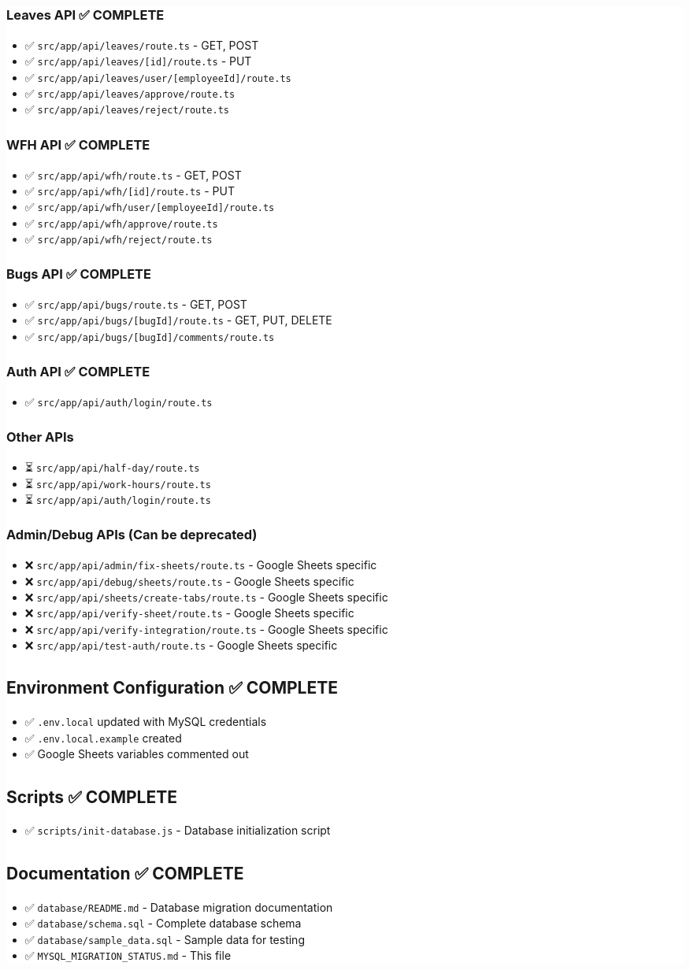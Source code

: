 ### Leaves API ✅ COMPLETE
- ✅ `src/app/api/leaves/route.ts` - GET, POST
- ✅ `src/app/api/leaves/[id]/route.ts` - PUT
- ✅ `src/app/api/leaves/user/[employeeId]/route.ts`
- ✅ `src/app/api/leaves/approve/route.ts`
- ✅ `src/app/api/leaves/reject/route.ts`

### WFH API ✅ COMPLETE
- ✅ `src/app/api/wfh/route.ts` - GET, POST
- ✅ `src/app/api/wfh/[id]/route.ts` - PUT
- ✅ `src/app/api/wfh/user/[employeeId]/route.ts`
- ✅ `src/app/api/wfh/approve/route.ts`
- ✅ `src/app/api/wfh/reject/route.ts`

### Bugs API ✅ COMPLETE
- ✅ `src/app/api/bugs/route.ts` - GET, POST
- ✅ `src/app/api/bugs/[bugId]/route.ts` - GET, PUT, DELETE
- ✅ `src/app/api/bugs/[bugId]/comments/route.ts`

### Auth API ✅ COMPLETE
- ✅ `src/app/api/auth/login/route.ts`

### Other APIs
- ⏳ `src/app/api/half-day/route.ts`
- ⏳ `src/app/api/work-hours/route.ts`
- ⏳ `src/app/api/auth/login/route.ts`

### Admin/Debug APIs (Can be deprecated)
- ❌ `src/app/api/admin/fix-sheets/route.ts` - Google Sheets specific
- ❌ `src/app/api/debug/sheets/route.ts` - Google Sheets specific
- ❌ `src/app/api/sheets/create-tabs/route.ts` - Google Sheets specific
- ❌ `src/app/api/verify-sheet/route.ts` - Google Sheets specific
- ❌ `src/app/api/verify-integration/route.ts` - Google Sheets specific
- ❌ `src/app/api/test-auth/route.ts` - Google Sheets specific

## Environment Configuration ✅ COMPLETE
- ✅ `.env.local` updated with MySQL credentials
- ✅ `.env.local.example` created
- ✅ Google Sheets variables commented out

## Scripts ✅ COMPLETE
- ✅ `scripts/init-database.js` - Database initialization script

## Documentation ✅ COMPLETE
- ✅ `database/README.md` - Database migration documentation
- ✅ `database/schema.sql` - Complete database schema
- ✅ `database/sample_data.sql` - Sample data for testing
- ✅ `MYSQL_MIGRATION_STATUS.md` - This file
